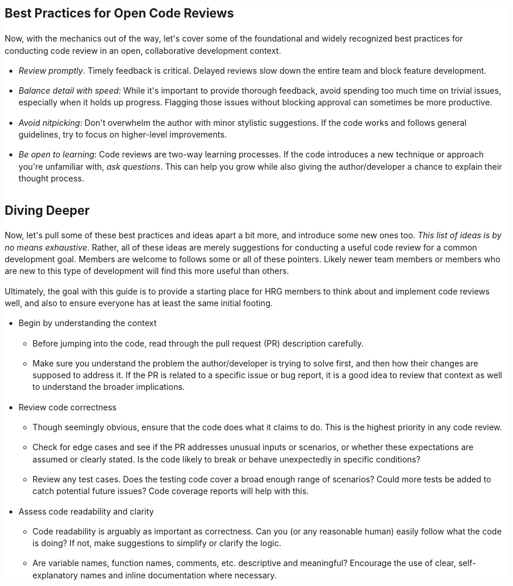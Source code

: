 ## Best Practices for Open Code Reviews

Now, with the mechanics out of the way, let's cover some of the foundational and widely recognized best practices for conducting code review in an open, collaborative development context. 

  - *Review promptly*. Timely feedback is critical. Delayed reviews slow down the entire team and block feature development.
  
  - *Balance detail with speed:* While it's important to provide thorough feedback, avoid spending too much time on trivial issues, especially when it holds up progress. Flagging those issues without blocking approval can sometimes be more productive.
  
  - *Avoid nitpicking*: Don't overwhelm the author with minor stylistic suggestions. If the code works and follows general guidelines, try to focus on higher-level improvements.
  
  - *Be open to learning*: Code reviews are two-way learning processes. If the code introduces a new technique or approach you're unfamiliar with, *ask questions*. This can help you grow while also giving the author/developer a chance to explain their thought process. 
  
## Diving Deeper

Now, let's pull some of these best practices and ideas apart a bit more, and introduce some new ones too. *This list of ideas is by no means exhaustive*. Rather, all of these ideas are merely suggestions for conducting a useful code review for a common development goal. Members are welcome to follows some or all of these pointers. Likely newer team members or members who are new to this type of development will find this more useful than others. 

Ultimately, the goal with this guide is to provide a starting place for HRG members to think about and implement code reviews well, and also to ensure everyone has at least the same initial footing.  

  - Begin by understanding the context
  
      - Before jumping into the code, read through the pull request (PR) description carefully. 
      
      - Make sure you understand the problem the author/developer is trying to solve first, and then how their changes are supposed to address it. If the PR is related to a specific issue or bug report, it is a good idea to review that context as well to understand the broader implications.

  - Review code correctness
  
      - Though seemingly obvious, ensure that the code does what it claims to do. This is the highest priority in any code review.
      
      - Check for edge cases and see if the PR addresses unusual inputs or scenarios, or whether these expectations are assumed or clearly stated. Is the code likely to break or behave unexpectedly in specific conditions?
      
      - Review any test cases. Does the testing code cover a broad enough range of scenarios? Could more tests be added to catch potential future issues? Code coverage reports will help with this. 

  - Assess code readability and clarity
  
      - Code readability is arguably as important as correctness. Can you (or any reasonable human) easily follow what the code is doing? If not, make suggestions to simplify or clarify the logic.
      
      - Are variable names, function names, comments, etc. descriptive and meaningful? Encourage the use of clear, self-explanatory names and inline documentation where necessary.
      
